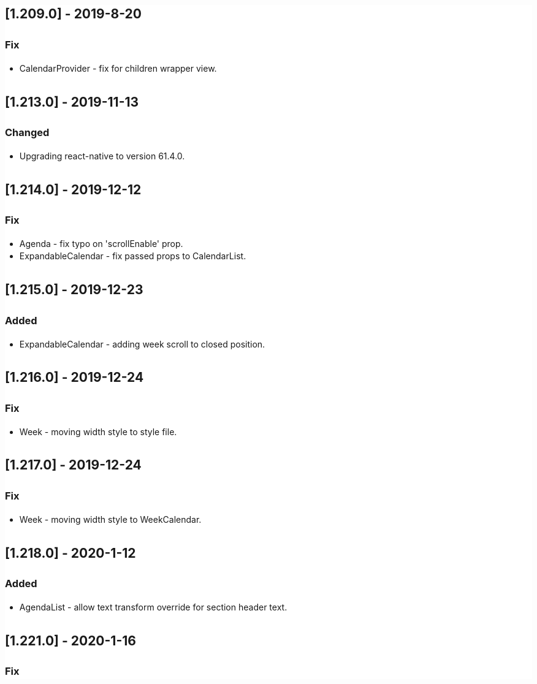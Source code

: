 ## [1.209.0] - 2019-8-20

### Fix

- CalendarProvider - fix for children wrapper view.

## [1.213.0] - 2019-11-13

### Changed

- Upgrading react-native to version 61.4.0.

## [1.214.0] - 2019-12-12

### Fix

- Agenda - fix typo on 'scrollEnable' prop.
- ExpandableCalendar - fix passed props to CalendarList.

## [1.215.0] - 2019-12-23

### Added

- ExpandableCalendar - adding week scroll to closed position.

## [1.216.0] - 2019-12-24

### Fix

- Week - moving width style to style file.

## [1.217.0] - 2019-12-24

### Fix

- Week - moving width style to WeekCalendar.

## [1.218.0] - 2020-1-12

### Added

- AgendaList - allow text transform override for section header text.

## [1.221.0] - 2020-1-16

### Fix
